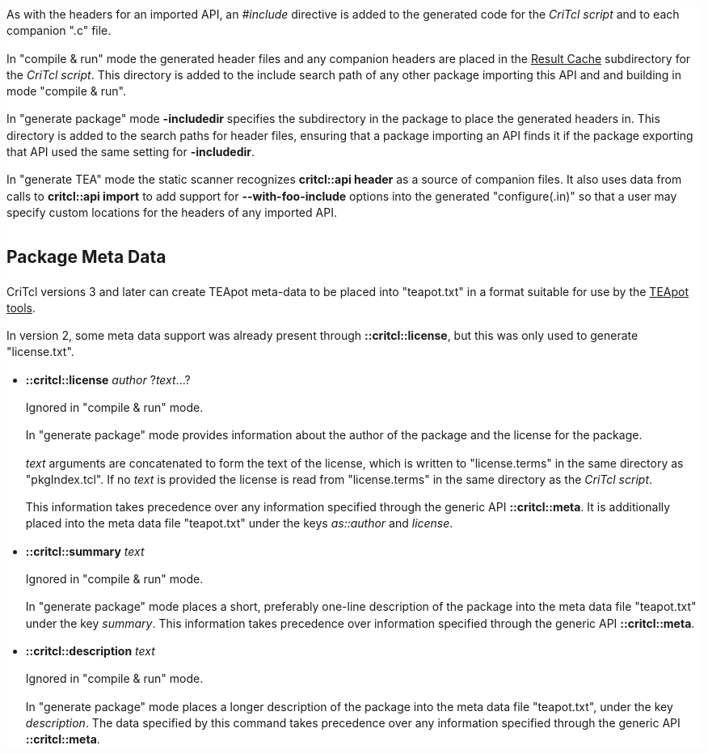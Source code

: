 As with the headers for an imported API, an *\#include* directive is added to
the generated code for the *CriTcl script* and to each companion "\.c" file\.

In "compile & run" mode the generated header files and any companion headers are
placed in the [Result Cache](#subsection18) subdirectory for the *CriTcl
script*\. This directory is added to the include search path of any other
package importing this API and and building in mode "compile & run"\.

In "generate package" mode __\-includedir__ specifies the subdirectory in the
package to place the generated headers in\. This directory is added to the search
paths for header files, ensuring that a package importing an API finds it if the
package exporting that API used the same setting for __\-includedir__\.

In "generate TEA" mode the static scanner recognizes __critcl::api header__
as a source of companion files\. It also uses data from calls to __critcl::api
import__ to add support for __\-\-with\-__foo__\-include__ options into
the generated "configure\(\.in\)" so that a user may specify custom locations for
the headers of any imported API\.

## <a name='subsection3'></a>Package Meta Data

CriTcl versions 3 and later can create TEApot meta\-data to be placed into
"teapot\.txt" in a format suitable for use by the [TEApot
tools](http://docs\.activestate\.com/activetcl/8\.5/tpm/toc\.html)\.

In version 2, some meta data support was already present through
__::critcl::license__, but this was only used to generate "license\.txt"\.

  - <a name='15'></a>__::critcl::license__ *author* ?*text*\.\.\.?

    Ignored in "compile & run" mode\.

    In "generate package" mode provides information about the author of the
    package and the license for the package\.

    *text* arguments are concatenated to form the text of the license, which
    is written to "license\.terms" in the same directory as "pkgIndex\.tcl"\. If no
    *text* is provided the license is read from "license\.terms" in the same
    directory as the *CriTcl script*\.

    This information takes precedence over any information specified through the
    generic API __::critcl::meta__\. It is additionally placed into the meta
    data file "teapot\.txt" under the keys *as::author* and *license*\.

  - <a name='16'></a>__::critcl::summary__ *text*

    Ignored in "compile & run" mode\.

    In "generate package" mode places a short, preferably one\-line description
    of the package into the meta data file "teapot\.txt" under the key
    *summary*\. This information takes precedence over information specified
    through the generic API __::critcl::meta__\.

  - <a name='17'></a>__::critcl::description__ *text*

    Ignored in "compile & run" mode\.

    In "generate package" mode places a longer description of the package into
    the meta data file "teapot\.txt", under the key *description*\. The data
    specified by this command takes precedence over any information specified
    through the generic API __::critcl::meta__\.
